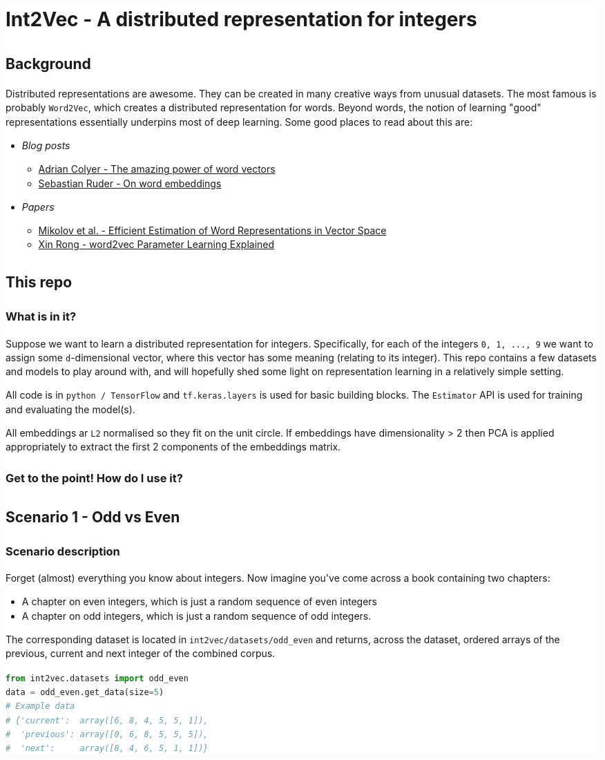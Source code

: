 # Int2Vec - A distributed representation for integers

## Background

Distributed representations are awesome. 
They can be created in many creative ways from unusual datasets. 
The most famous is probably `Word2Vec`, which creates a distributed representation for words. 
Beyond words, the notion of learning "good" representations essentially underpins most of deep learning.
Some good places to read about this are:

+ *Blog posts*
  + [Adrian Colyer - The amazing power of word vectors](https://blog.acolyer.org/2016/04/21/the-amazing-power-of-word-vectors/)
  + [Sebastian Ruder - On word embeddings](http://ruder.io/word-embeddings-1/index.html)
 
+ *Papers*
  + [Mikolov et al. - Efficient Estimation of Word Representations in Vector Space](https://arxiv.org/abs/1301.3781)
  + [Xin Rong - word2vec Parameter Learning Explained](https://arxiv.org/abs/1411.2738)

## This repo

### What is in it?

Suppose we want to learn a distributed representation for integers. 
Specifically, for each of the integers `0, 1, ..., 9` we want to assign some `d`-dimensional vector, where this vector has some meaning (relating to its integer).
This repo contains a few datasets and models to play around with, and will hopefully shed some light on representation learning in a relatively simple setting.

All code is in `python / TensorFlow` and `tf.keras.layers` is used for basic building blocks. The `Estimator` API is used for training and evaluating the model(s). 

All embeddings ar `L2` normalised so they fit on the unit circle. 
If embeddings have dimensionality > 2 then PCA is applied appropriately to extract the first 2 components of the embeddings matrix.

### Get to the point! How do I use it?


## Scenario 1 - Odd vs Even

### Scenario description
Forget (almost) everything you know about integers.
Now imagine you've come across a book containing two chapters:
+ A chapter on even integers, which is just a random sequence of even integers
+ A chapter on odd integers, which is just a random sequence of odd integers.

The corresponding dataset is located in `int2vec/datasets/odd_even` and returns, across the dataset, ordered arrays of the previous, current and next integer of the combined corpus.
```python
from int2vec.datasets import odd_even
data = odd_even.get_data(size=5)
# Example data
# {'current':  array([6, 8, 4, 5, 5, 1]), 
#  'previous': array([0, 6, 8, 5, 5, 5]), 
#  'next':     array([8, 4, 6, 5, 1, 1])}
```

